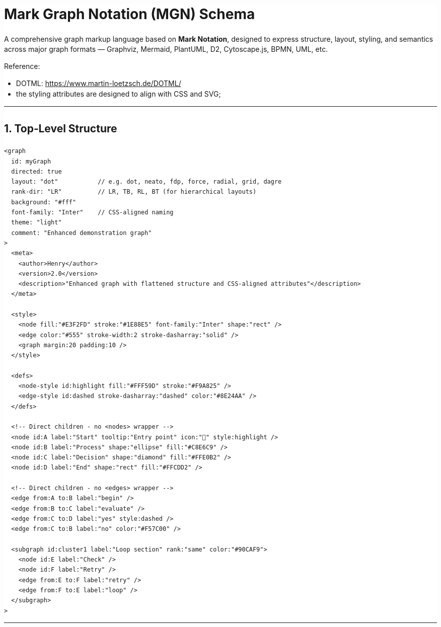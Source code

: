# Mark Graph Notation (MGN) Schema

A comprehensive graph markup language based on **Mark Notation**, designed to express structure, layout, styling, and semantics across major graph formats — Graphviz, Mermaid, PlantUML, D2, Cytoscape.js, BPMN, UML, etc.

Reference:
- DOTML: https://www.martin-loetzsch.de/DOTML/
- the styling attributes are designed to align with CSS and SVG;

---

## 1. Top‑Level Structure

```mark
<graph
  id: myGraph
  directed: true
  layout: "dot"           // e.g. dot, neato, fdp, force, radial, grid, dagre
  rank-dir: "LR"          // LR, TB, RL, BT (for hierarchical layouts)
  background: "#fff"
  font-family: "Inter"    // CSS-aligned naming
  theme: "light"
  comment: "Enhanced demonstration graph"
>
  <meta>
    <author>Henry</author>
    <version>2.0</version>
    <description>"Enhanced graph with flattened structure and CSS-aligned attributes"</description>
  </meta>

  <style>
    <node fill:"#E3F2FD" stroke:"#1E88E5" font-family:"Inter" shape:"rect" />
    <edge color:"#555" stroke-width:2 stroke-dasharray:"solid" />
    <graph margin:20 padding:10 />
  </style>

  <defs>
    <node-style id:highlight fill:"#FFF59D" stroke:"#F9A825" />
    <edge-style id:dashed stroke-dasharray:"dashed" color:"#8E24AA" />
  </defs>

  <!-- Direct children - no <nodes> wrapper -->
  <node id:A label:"Start" tooltip:"Entry point" icon:"🚀" style:highlight />
  <node id:B label:"Process" shape:"ellipse" fill:"#C8E6C9" />
  <node id:C label:"Decision" shape:"diamond" fill:"#FFE0B2" />
  <node id:D label:"End" shape:"rect" fill:"#FFCDD2" />

  <!-- Direct children - no <edges> wrapper -->
  <edge from:A to:B label:"begin" />
  <edge from:B to:C label:"evaluate" />
  <edge from:C to:D label:"yes" style:dashed />
  <edge from:C to:B label:"no" color:"#F57C00" />

  <subgraph id:cluster1 label:"Loop section" rank:"same" color:"#90CAF9">
    <node id:E label:"Check" />
    <node id:F label:"Retry" />
    <edge from:E to:F label:"retry" />
    <edge from:F to:E label:"loop" />
  </subgraph>
>
```

---